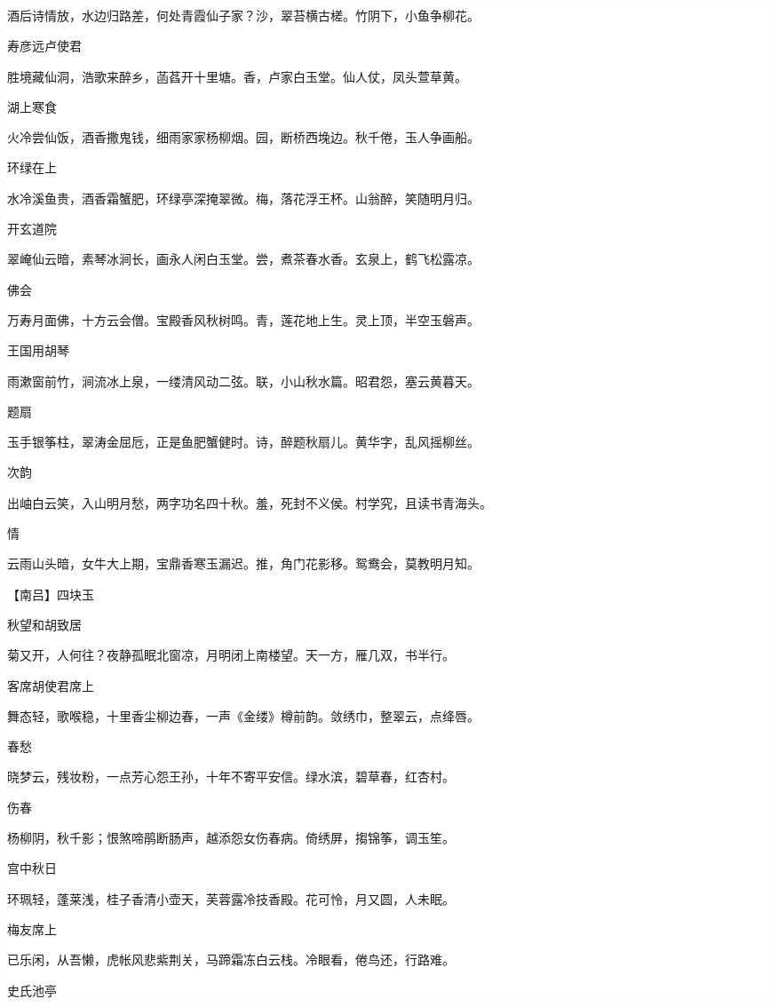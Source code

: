 
酒后诗情放，水边归路差，何处青霞仙子家？沙，翠苔横古槎。竹阴下，小鱼争柳花。

寿彦远卢使君

胜境藏仙洞，浩歌来醉乡，菡萏开十里塘。香，卢家白玉堂。仙人仗，凤头萱草黄。

湖上寒食

火冷尝仙饭，酒香撒鬼钱，细雨家家杨柳烟。园，断桥西堍边。秋千倦，玉人争画船。

环绿在上

水冷溪鱼贵，酒香霜蟹肥，环绿亭深掩翠微。梅，落花浮王杯。山翁醉，笑随明月归。

开玄道院

翠崦仙云暗，素琴冰涧长，画永人闲白玉堂。尝，煮茶春水香。玄泉上，鹤飞松露凉。

佛会

万寿月面佛，十方云会僧。宝殿香风秋树鸣。青，莲花地上生。灵上顶，半空玉磐声。

王国用胡琴

雨漱窗前竹，涧流冰上泉，一缕清风动二弦。联，小山秋水篇。昭君怨，塞云黄暮天。

题扇

玉手银筝柱，翠涛金屈卮，正是鱼肥蟹健时。诗，醉题秋扇儿。黄华字，乱风摇柳丝。

次韵

出岫白云笑，入山明月愁，两字功名四十秋。羞，死封不义侯。村学究，且读书青海头。

情

云雨山头暗，女牛大上期，宝鼎香寒玉漏迟。推，角门花影移。鸳鸯会，莫教明月知。

【南吕】四块玉

秋望和胡致居

菊又开，人何往？夜静孤眠北窗凉，月明闭上南楼望。天一方，雁几双，书半行。

客席胡使君席上

舞态轻，歌喉稳，十里香尘柳边春，一声《金缕》樽前韵。敛绣巾，整翠云，点绛唇。

春愁

晓梦云，残妆粉，一点芳心怨王孙，十年不寄平安信。绿水滨，碧草春，红杏村。

伤春

杨柳阴，秋千影；恨煞啼鹃断肠声，越添怨女伤春病。倚绣屏，搊锦筝，调玉笙。

宫中秋日

环珮轻，蓬莱浅，桂子香清小壶天，芙蓉露冷技香殿。花可怜，月又圆，人未眠。

梅友席上

已乐闲，从吾懒，虎帐风悲紫荆关，马蹄霜冻白云栈。冷眼看，倦鸟还，行路难。

史氏池亭
